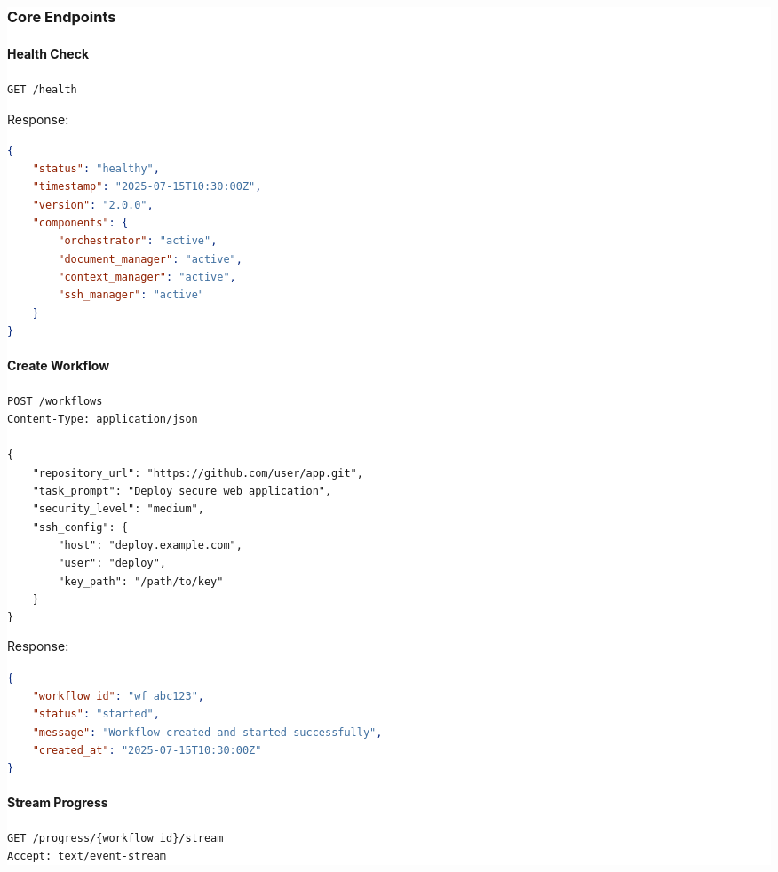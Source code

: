 ### Core Endpoints

#### Health Check
```http
GET /health
```

Response:
```json
{
    "status": "healthy",
    "timestamp": "2025-07-15T10:30:00Z",
    "version": "2.0.0",
    "components": {
        "orchestrator": "active",
        "document_manager": "active",
        "context_manager": "active",
        "ssh_manager": "active"
    }
}
```

#### Create Workflow
```http
POST /workflows
Content-Type: application/json

{
    "repository_url": "https://github.com/user/app.git",
    "task_prompt": "Deploy secure web application",
    "security_level": "medium",
    "ssh_config": {
        "host": "deploy.example.com",
        "user": "deploy",
        "key_path": "/path/to/key"
    }
}
```

Response:
```json
{
    "workflow_id": "wf_abc123",
    "status": "started",
    "message": "Workflow created and started successfully",
    "created_at": "2025-07-15T10:30:00Z"
}
```

#### Stream Progress
```http
GET /progress/{workflow_id}/stream
Accept: text/event-stream
```
